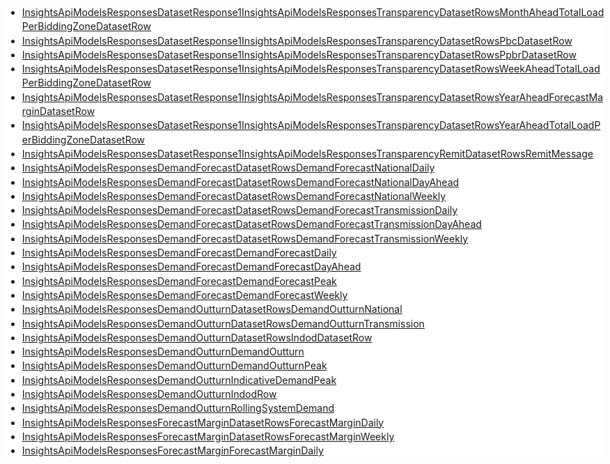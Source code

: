  - [InsightsApiModelsResponsesDatasetResponse1InsightsApiModelsResponsesTransparencyDatasetRowsMonthAheadTotalLoadPerBiddingZoneDatasetRow](docs/InsightsApiModelsResponsesDatasetResponse1InsightsApiModelsResponsesTransparencyDatasetRowsMonthAheadTotalLoadPerBiddingZoneDatasetRow.md)
 - [InsightsApiModelsResponsesDatasetResponse1InsightsApiModelsResponsesTransparencyDatasetRowsPbcDatasetRow](docs/InsightsApiModelsResponsesDatasetResponse1InsightsApiModelsResponsesTransparencyDatasetRowsPbcDatasetRow.md)
 - [InsightsApiModelsResponsesDatasetResponse1InsightsApiModelsResponsesTransparencyDatasetRowsPpbrDatasetRow](docs/InsightsApiModelsResponsesDatasetResponse1InsightsApiModelsResponsesTransparencyDatasetRowsPpbrDatasetRow.md)
 - [InsightsApiModelsResponsesDatasetResponse1InsightsApiModelsResponsesTransparencyDatasetRowsWeekAheadTotalLoadPerBiddingZoneDatasetRow](docs/InsightsApiModelsResponsesDatasetResponse1InsightsApiModelsResponsesTransparencyDatasetRowsWeekAheadTotalLoadPerBiddingZoneDatasetRow.md)
 - [InsightsApiModelsResponsesDatasetResponse1InsightsApiModelsResponsesTransparencyDatasetRowsYearAheadForecastMarginDatasetRow](docs/InsightsApiModelsResponsesDatasetResponse1InsightsApiModelsResponsesTransparencyDatasetRowsYearAheadForecastMarginDatasetRow.md)
 - [InsightsApiModelsResponsesDatasetResponse1InsightsApiModelsResponsesTransparencyDatasetRowsYearAheadTotalLoadPerBiddingZoneDatasetRow](docs/InsightsApiModelsResponsesDatasetResponse1InsightsApiModelsResponsesTransparencyDatasetRowsYearAheadTotalLoadPerBiddingZoneDatasetRow.md)
 - [InsightsApiModelsResponsesDatasetResponse1InsightsApiModelsResponsesTransparencyRemitDatasetRowsRemitMessage](docs/InsightsApiModelsResponsesDatasetResponse1InsightsApiModelsResponsesTransparencyRemitDatasetRowsRemitMessage.md)
 - [InsightsApiModelsResponsesDemandForecastDatasetRowsDemandForecastNationalDaily](docs/InsightsApiModelsResponsesDemandForecastDatasetRowsDemandForecastNationalDaily.md)
 - [InsightsApiModelsResponsesDemandForecastDatasetRowsDemandForecastNationalDayAhead](docs/InsightsApiModelsResponsesDemandForecastDatasetRowsDemandForecastNationalDayAhead.md)
 - [InsightsApiModelsResponsesDemandForecastDatasetRowsDemandForecastNationalWeekly](docs/InsightsApiModelsResponsesDemandForecastDatasetRowsDemandForecastNationalWeekly.md)
 - [InsightsApiModelsResponsesDemandForecastDatasetRowsDemandForecastTransmissionDaily](docs/InsightsApiModelsResponsesDemandForecastDatasetRowsDemandForecastTransmissionDaily.md)
 - [InsightsApiModelsResponsesDemandForecastDatasetRowsDemandForecastTransmissionDayAhead](docs/InsightsApiModelsResponsesDemandForecastDatasetRowsDemandForecastTransmissionDayAhead.md)
 - [InsightsApiModelsResponsesDemandForecastDatasetRowsDemandForecastTransmissionWeekly](docs/InsightsApiModelsResponsesDemandForecastDatasetRowsDemandForecastTransmissionWeekly.md)
 - [InsightsApiModelsResponsesDemandForecastDemandForecastDaily](docs/InsightsApiModelsResponsesDemandForecastDemandForecastDaily.md)
 - [InsightsApiModelsResponsesDemandForecastDemandForecastDayAhead](docs/InsightsApiModelsResponsesDemandForecastDemandForecastDayAhead.md)
 - [InsightsApiModelsResponsesDemandForecastDemandForecastPeak](docs/InsightsApiModelsResponsesDemandForecastDemandForecastPeak.md)
 - [InsightsApiModelsResponsesDemandForecastDemandForecastWeekly](docs/InsightsApiModelsResponsesDemandForecastDemandForecastWeekly.md)
 - [InsightsApiModelsResponsesDemandOutturnDatasetRowsDemandOutturnNational](docs/InsightsApiModelsResponsesDemandOutturnDatasetRowsDemandOutturnNational.md)
 - [InsightsApiModelsResponsesDemandOutturnDatasetRowsDemandOutturnTransmission](docs/InsightsApiModelsResponsesDemandOutturnDatasetRowsDemandOutturnTransmission.md)
 - [InsightsApiModelsResponsesDemandOutturnDatasetRowsIndodDatasetRow](docs/InsightsApiModelsResponsesDemandOutturnDatasetRowsIndodDatasetRow.md)
 - [InsightsApiModelsResponsesDemandOutturnDemandOutturn](docs/InsightsApiModelsResponsesDemandOutturnDemandOutturn.md)
 - [InsightsApiModelsResponsesDemandOutturnDemandOutturnPeak](docs/InsightsApiModelsResponsesDemandOutturnDemandOutturnPeak.md)
 - [InsightsApiModelsResponsesDemandOutturnIndicativeDemandPeak](docs/InsightsApiModelsResponsesDemandOutturnIndicativeDemandPeak.md)
 - [InsightsApiModelsResponsesDemandOutturnIndodRow](docs/InsightsApiModelsResponsesDemandOutturnIndodRow.md)
 - [InsightsApiModelsResponsesDemandOutturnRollingSystemDemand](docs/InsightsApiModelsResponsesDemandOutturnRollingSystemDemand.md)
 - [InsightsApiModelsResponsesForecastMarginDatasetRowsForecastMarginDaily](docs/InsightsApiModelsResponsesForecastMarginDatasetRowsForecastMarginDaily.md)
 - [InsightsApiModelsResponsesForecastMarginDatasetRowsForecastMarginWeekly](docs/InsightsApiModelsResponsesForecastMarginDatasetRowsForecastMarginWeekly.md)
 - [InsightsApiModelsResponsesForecastMarginForecastMarginDaily](docs/InsightsApiModelsResponsesForecastMarginForecastMarginDaily.md)